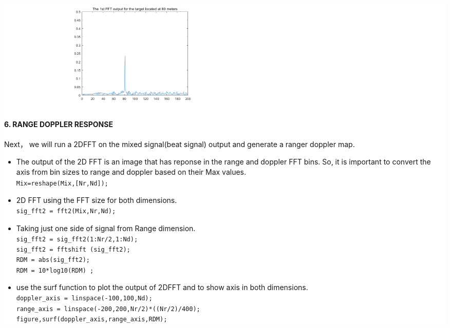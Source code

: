 <img src="results/fft01.png" width="500" height="200" />

#### 6. RANGE DOPPLER RESPONSE

Next， we will run a 2DFFT on the mixed signal(beat signal) output and generate a ranger doppler map.

- The output of the 2D FFT is an image that has reponse in the range and doppler FFT bins. So, it is important to convert the axis from bin sizes to range and doppler based on their Max values.  
`Mix=reshape(Mix,[Nr,Nd]);
`
- 2D FFT using the FFT size for both dimensions.  
`sig_fft2 = fft2(Mix,Nr,Nd);`

- Taking just one side of signal from Range dimension.  
`sig_fft2 = sig_fft2(1:Nr/2,1:Nd);`  
`sig_fft2 = fftshift (sig_fft2);`  
`RDM = abs(sig_fft2);`  
`RDM = 10*log10(RDM) ;`  

- use the surf function to plot the output of 2DFFT and to show axis in both dimensions.  
`doppler_axis = linspace(-100,100,Nd);`  
`range_axis = linspace(-200,200,Nr/2)*((Nr/2)/400);`  
`figure,surf(doppler_axis,range_axis,RDM);`  
